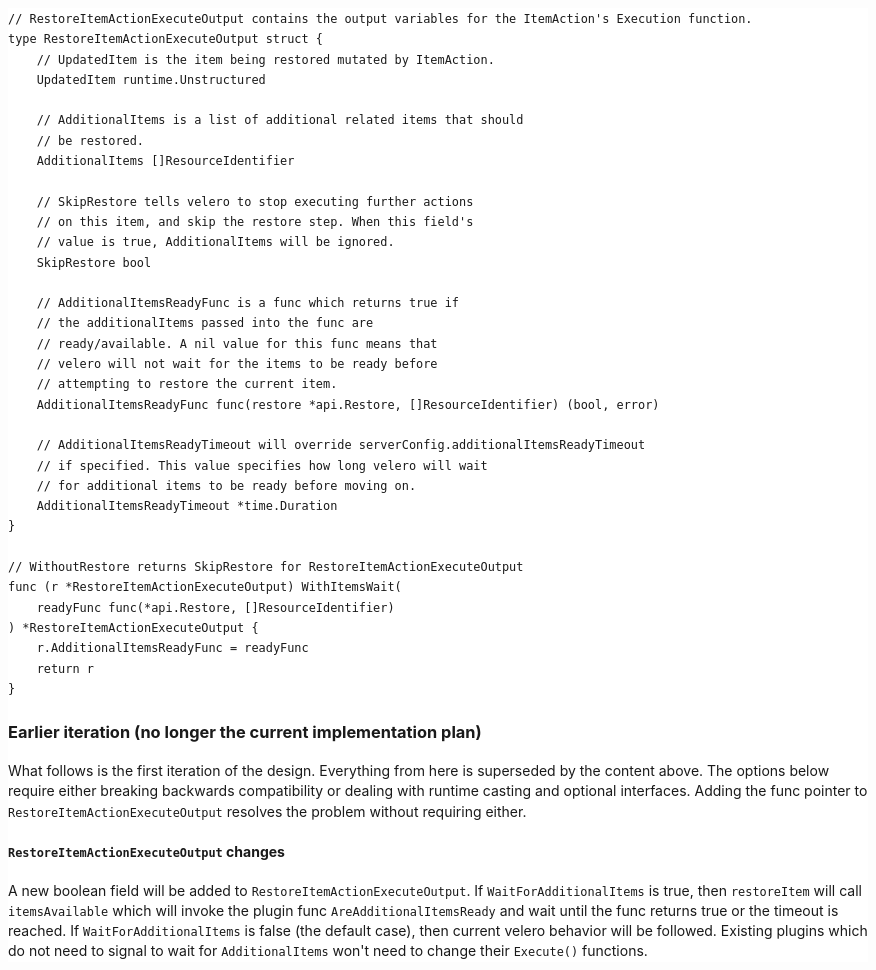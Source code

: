 
```
// RestoreItemActionExecuteOutput contains the output variables for the ItemAction's Execution function.
type RestoreItemActionExecuteOutput struct {
	// UpdatedItem is the item being restored mutated by ItemAction.
	UpdatedItem runtime.Unstructured

	// AdditionalItems is a list of additional related items that should
	// be restored.
	AdditionalItems []ResourceIdentifier

	// SkipRestore tells velero to stop executing further actions
	// on this item, and skip the restore step. When this field's
	// value is true, AdditionalItems will be ignored.
	SkipRestore bool

	// AdditionalItemsReadyFunc is a func which returns true if
	// the additionalItems passed into the func are
	// ready/available. A nil value for this func means that
	// velero will not wait for the items to be ready before
	// attempting to restore the current item.
	AdditionalItemsReadyFunc func(restore *api.Restore, []ResourceIdentifier) (bool, error)

	// AdditionalItemsReadyTimeout will override serverConfig.additionalItemsReadyTimeout
	// if specified. This value specifies how long velero will wait
	// for additional items to be ready before moving on.
	AdditionalItemsReadyTimeout *time.Duration
}

// WithoutRestore returns SkipRestore for RestoreItemActionExecuteOutput
func (r *RestoreItemActionExecuteOutput) WithItemsWait(
	readyFunc func(*api.Restore, []ResourceIdentifier)
) *RestoreItemActionExecuteOutput {
	r.AdditionalItemsReadyFunc = readyFunc
	return r
}

```

### Earlier iteration (no longer the current implementation plan)

What follows is the first iteration of the design. Everything from
here is superseded by the content above. The options below require
either breaking backwards compatibility or dealing with runtime
casting and optional interfaces. Adding the func pointer to
`RestoreItemActionExecuteOutput` resolves the problem without
requiring either.

#### `RestoreItemActionExecuteOutput` changes

A new boolean field will be added to
`RestoreItemActionExecuteOutput`. If `WaitForAdditionalItems` is true,
then `restoreItem` will call `itemsAvailable` which will invoke the
plugin func `AreAdditionalItemsReady` and wait until the func returns
true or the timeout is reached. If `WaitForAdditionalItems` is false
(the default case), then current velero behavior will be
followed. Existing plugins which do not need to signal to wait for
`AdditionalItems` won't need to change their `Execute()` functions.
